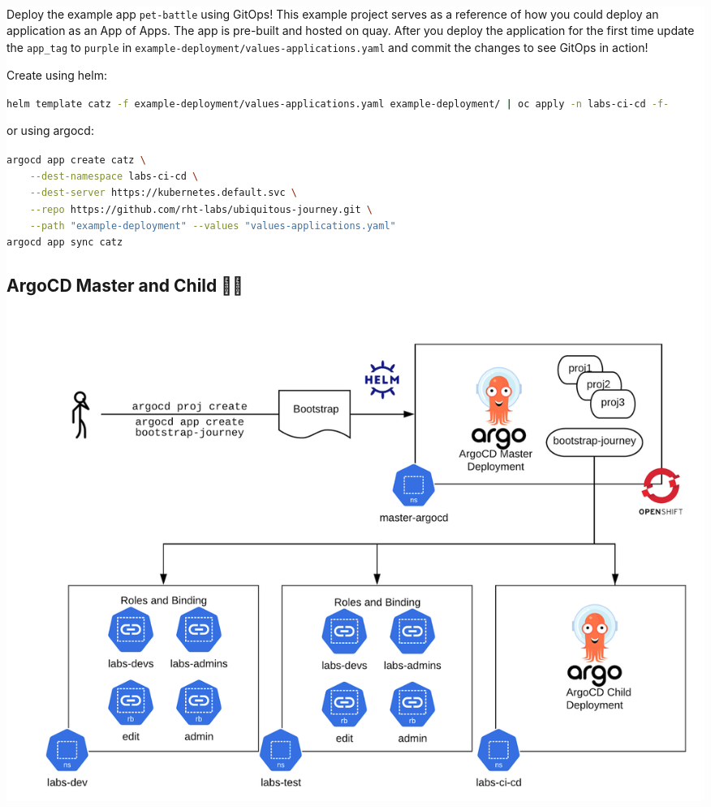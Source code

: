 Deploy the example app `pet-battle` using GitOps! This example project serves as a reference of how you could deploy an application as an App of Apps. The app is pre-built and hosted on quay. After you deploy the application for the first time update the `app_tag` to `purple` in `example-deployment/values-applications.yaml` and commit the changes to see GitOps in action!

Create using helm:
```bash
helm template catz -f example-deployment/values-applications.yaml example-deployment/ | oc apply -n labs-ci-cd -f-
```
or using argocd:
```bash
argocd app create catz \
    --dest-namespace labs-ci-cd \
    --dest-server https://kubernetes.default.svc \
    --repo https://github.com/rht-labs/ubiquitous-journey.git \
    --path "example-deployment" --values "values-applications.yaml"
argocd app sync catz
```

## ArgoCD Master and Child 👩‍👦
![child-master](docs/images/child-master.png)
